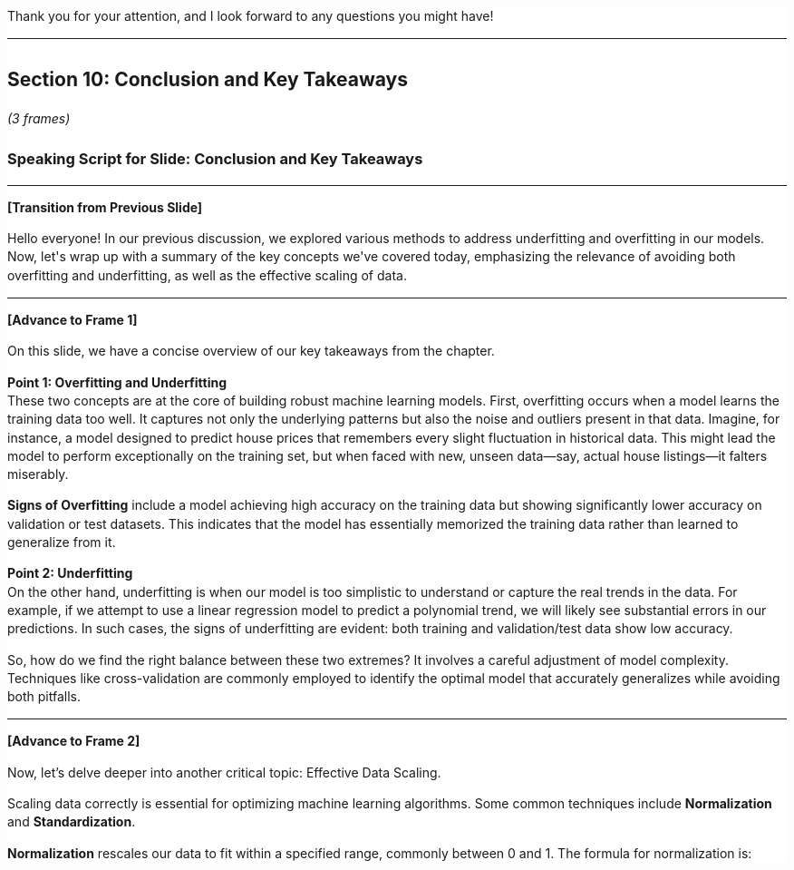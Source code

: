 Thank you for your attention, and I look forward to any questions you might have!

---

## Section 10: Conclusion and Key Takeaways
*(3 frames)*

### Speaking Script for Slide: Conclusion and Key Takeaways

---

**[Transition from Previous Slide]**

Hello everyone! In our previous discussion, we explored various methods to address underfitting and overfitting in our models. Now, let's wrap up with a summary of the key concepts we've covered today, emphasizing the relevance of avoiding both overfitting and underfitting, as well as the effective scaling of data. 

---

**[Advance to Frame 1]**

On this slide, we have a concise overview of our key takeaways from the chapter. 

**Point 1: Overfitting and Underfitting**  
These two concepts are at the core of building robust machine learning models. First, overfitting occurs when a model learns the training data too well. It captures not only the underlying patterns but also the noise and outliers present in that data. Imagine, for instance, a model designed to predict house prices that remembers every slight fluctuation in historical data. This might lead the model to perform exceptionally on the training set, but when faced with new, unseen data—say, actual house listings—it falters miserably.  

**Signs of Overfitting** include a model achieving high accuracy on the training data but showing significantly lower accuracy on validation or test datasets. This indicates that the model has essentially memorized the training data rather than learned to generalize from it.

**Point 2: Underfitting**  
On the other hand, underfitting is when our model is too simplistic to understand or capture the real trends in the data. For example, if we attempt to use a linear regression model to predict a polynomial trend, we will likely see substantial errors in our predictions. In such cases, the signs of underfitting are evident: both training and validation/test data show low accuracy. 

So, how do we find the right balance between these two extremes? It involves a careful adjustment of model complexity. Techniques like cross-validation are commonly employed to identify the optimal model that accurately generalizes while avoiding both pitfalls.

---

**[Advance to Frame 2]**

Now, let’s delve deeper into another critical topic: Effective Data Scaling. 

Scaling data correctly is essential for optimizing machine learning algorithms. Some common techniques include **Normalization** and **Standardization**. 

**Normalization** rescales our data to fit within a specified range, commonly between 0 and 1. The formula for normalization is: 
